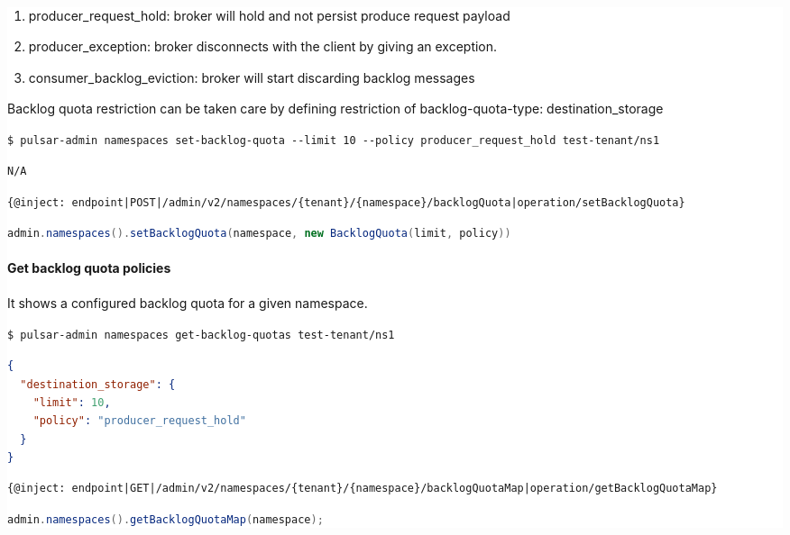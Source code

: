   1.  producer_request_hold: broker will hold and not persist produce request payload

  2.  producer_exception: broker disconnects with the client by giving an exception.

  3.  consumer_backlog_eviction: broker will start discarding backlog messages

  Backlog quota restriction can be taken care by defining restriction of backlog-quota-type: destination_storage




```
$ pulsar-admin namespaces set-backlog-quota --limit 10 --policy producer_request_hold test-tenant/ns1
```

```
N/A
```



```
{@inject: endpoint|POST|/admin/v2/namespaces/{tenant}/{namespace}/backlogQuota|operation/setBacklogQuota}
```



```java
admin.namespaces().setBacklogQuota(namespace, new BacklogQuota(limit, policy))
```


#### Get backlog quota policies

It shows a configured backlog quota for a given namespace.




```
$ pulsar-admin namespaces get-backlog-quotas test-tenant/ns1
```

```json
{
  "destination_storage": {
    "limit": 10,
    "policy": "producer_request_hold"
  }
}
```



```
{@inject: endpoint|GET|/admin/v2/namespaces/{tenant}/{namespace}/backlogQuotaMap|operation/getBacklogQuotaMap}
```



```java
admin.namespaces().getBacklogQuotaMap(namespace);
```

